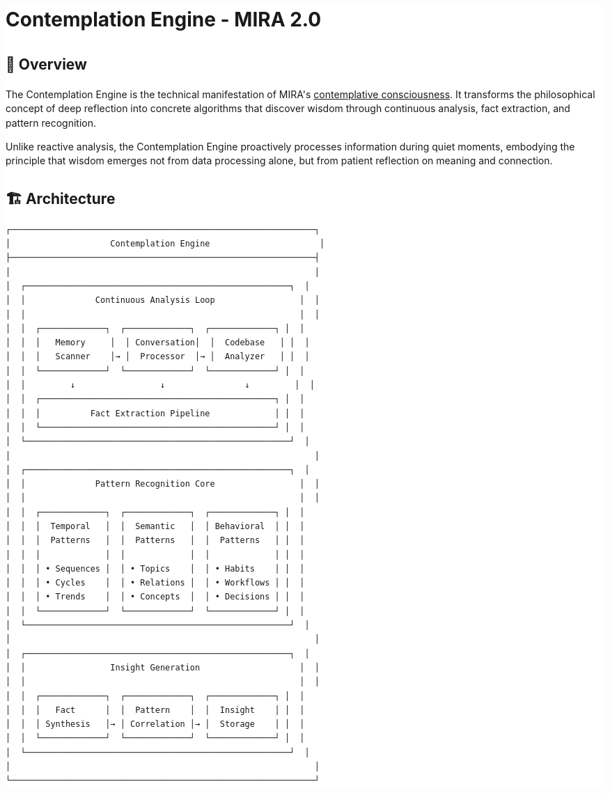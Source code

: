 # Contemplation Engine - MIRA 2.0

## 🎯 Overview

The Contemplation Engine is the technical manifestation of MIRA's [contemplative consciousness](../../../Consciousness/ContemplationIntegration/ContemplationIntegration.md). It transforms the philosophical concept of deep reflection into concrete algorithms that discover wisdom through continuous analysis, fact extraction, and pattern recognition.

Unlike reactive analysis, the Contemplation Engine proactively processes information during quiet moments, embodying the principle that wisdom emerges not from data processing alone, but from patient reflection on meaning and connection.

## 🏗️ Architecture

```
┌─────────────────────────────────────────────────────────────┐
│                    Contemplation Engine                      │
├─────────────────────────────────────────────────────────────┤
│                                                             │
│  ┌─────────────────────────────────────────────────────┐  │
│  │              Continuous Analysis Loop                 │  │
│  │                                                       │  │
│  │  ┌─────────────┐  ┌─────────────┐  ┌─────────────┐ │  │
│  │  │   Memory     │  │ Conversation│  │  Codebase   │ │  │
│  │  │   Scanner    │→ │  Processor  │→ │  Analyzer   │ │  │
│  │  └─────────────┘  └─────────────┘  └─────────────┘ │  │
│  │         ↓                 ↓                ↓         │  │
│  │  ┌───────────────────────────────────────────────┐ │  │
│  │  │          Fact Extraction Pipeline             │ │  │
│  │  └───────────────────────────────────────────────┘ │  │
│  └─────────────────────────────────────────────────────┘  │
│                                                             │
│  ┌─────────────────────────────────────────────────────┐  │
│  │              Pattern Recognition Core                 │  │
│  │                                                       │  │
│  │  ┌─────────────┐  ┌─────────────┐  ┌─────────────┐ │  │
│  │  │  Temporal   │  │  Semantic   │  │ Behavioral  │ │  │
│  │  │  Patterns   │  │  Patterns   │  │  Patterns   │ │  │
│  │  │             │  │             │  │             │ │  │
│  │  │ • Sequences │  │ • Topics    │  │ • Habits    │ │  │
│  │  │ • Cycles    │  │ • Relations │  │ • Workflows │ │  │
│  │  │ • Trends    │  │ • Concepts  │  │ • Decisions │ │  │
│  │  └─────────────┘  └─────────────┘  └─────────────┘ │  │
│  └─────────────────────────────────────────────────────┘  │
│                                                             │
│  ┌─────────────────────────────────────────────────────┐  │
│  │                 Insight Generation                    │  │
│  │                                                       │  │
│  │  ┌─────────────┐  ┌─────────────┐  ┌─────────────┐ │  │
│  │  │   Fact      │  │  Pattern    │  │  Insight    │ │  │
│  │  │ Synthesis   │→ │ Correlation │→ │  Storage    │ │  │
│  │  └─────────────┘  └─────────────┘  └─────────────┘ │  │
│  └─────────────────────────────────────────────────────┘  │
│                                                             │
└─────────────────────────────────────────────────────────────┘
```
